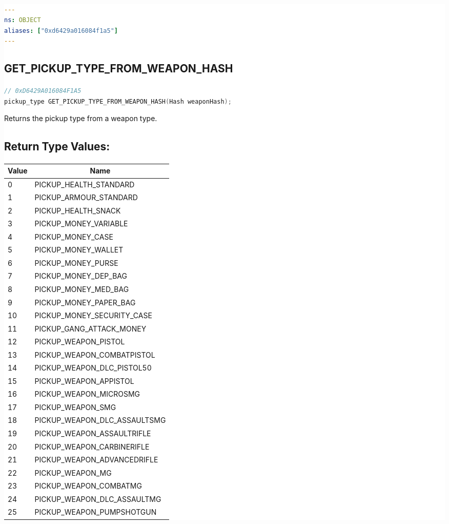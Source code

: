 ```yaml
---
ns: OBJECT
aliases: ["0xd6429a016084f1a5"]
---
```

## GET_PICKUP_TYPE_FROM_WEAPON_HASH

```c
// 0xD6429A016084F1A5
pickup_type GET_PICKUP_TYPE_FROM_WEAPON_HASH(Hash weaponHash);
```

Returns the pickup type from a weapon type.

## Return Type Values:
| Value | Name |
| --- | --- |
| 0 | PICKUP_HEALTH_STANDARD |
| 1 | PICKUP_ARMOUR_STANDARD |
| 2 | PICKUP_HEALTH_SNACK |
| 3 | PICKUP_MONEY_VARIABLE |
| 4 | PICKUP_MONEY_CASE |
| 5 | PICKUP_MONEY_WALLET |
| 6 | PICKUP_MONEY_PURSE |
| 7 | PICKUP_MONEY_DEP_BAG |
| 8 | PICKUP_MONEY_MED_BAG |
| 9 | PICKUP_MONEY_PAPER_BAG |
| 10 | PICKUP_MONEY_SECURITY_CASE |
| 11 | PICKUP_GANG_ATTACK_MONEY |
| 12 | PICKUP_WEAPON_PISTOL |
| 13 | PICKUP_WEAPON_COMBATPISTOL |
| 14 | PICKUP_WEAPON_DLC_PISTOL50 |
| 15 | PICKUP_WEAPON_APPISTOL |
| 16 | PICKUP_WEAPON_MICROSMG |
| 17 | PICKUP_WEAPON_SMG |
| 18 | PICKUP_WEAPON_DLC_ASSAULTSMG |
| 19 | PICKUP_WEAPON_ASSAULTRIFLE |
| 20 | PICKUP_WEAPON_CARBINERIFLE |
| 21 | PICKUP_WEAPON_ADVANCEDRIFLE |
| 22 | PICKUP_WEAPON_MG |
| 23 | PICKUP_WEAPON_COMBATMG |
| 24 | PICKUP_WEAPON_DLC_ASSAULTMG |
| 25 | PICKUP_WEAPON_PUMPSHOTGUN |